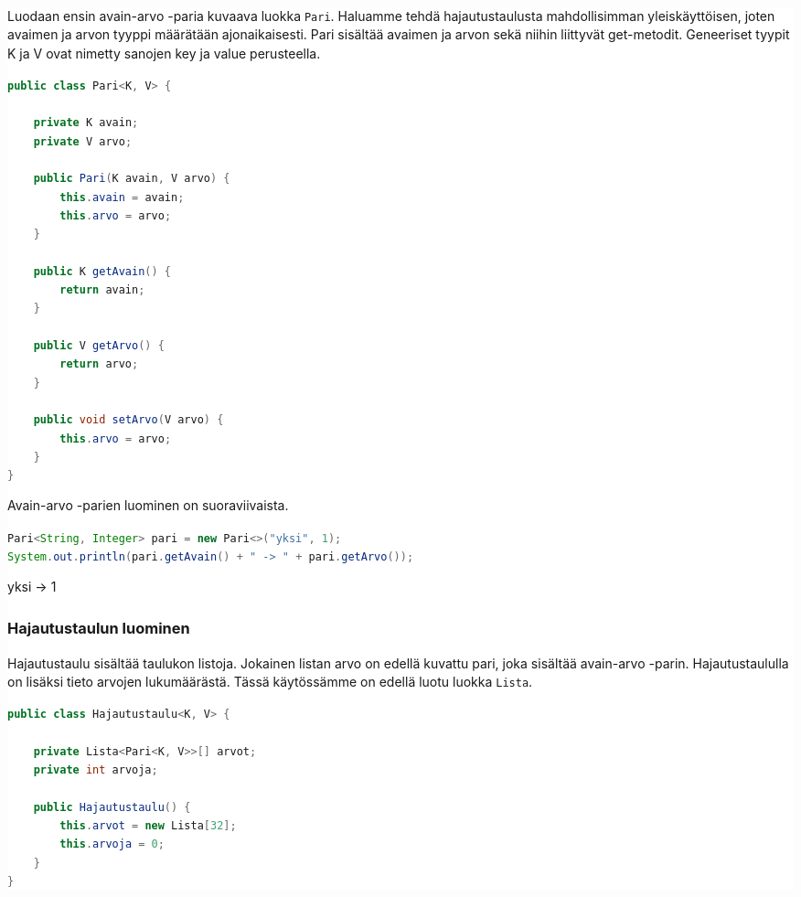 Luodaan ensin avain-arvo -paria kuvaava luokka `Pari`. Haluamme tehdä hajautustaulusta mahdollisimman yleiskäyttöisen, joten avaimen ja arvon tyyppi määrätään ajonaikaisesti. Pari sisältää avaimen ja arvon sekä niihin liittyvät get-metodit. Geneeriset tyypit K ja V ovat nimetty sanojen key ja value perusteella.


```java
public class Pari<K, V> {

    private K avain;
    private V arvo;

    public Pari(K avain, V arvo) {
        this.avain = avain;
        this.arvo = arvo;
    }

    public K getAvain() {
        return avain;
    }

    public V getArvo() {
        return arvo;
    }

    public void setArvo(V arvo) {
        this.arvo = arvo;
    }
}
```

Avain-arvo -parien luominen on suoraviivaista.

```java
Pari<String, Integer> pari = new Pari<>("yksi", 1);
System.out.println(pari.getAvain() + " -> " + pari.getArvo());
```

<sample-output>

yksi -> 1

</sample-output>


### Hajautustaulun luominen

Hajautustaulu sisältää taulukon listoja. Jokainen listan arvo on edellä kuvattu pari, joka sisältää avain-arvo -parin. Hajautustaululla on lisäksi tieto arvojen lukumäärästä. Tässä käytössämme on edellä luotu luokka `Lista`.


```java
public class Hajautustaulu<K, V> {

    private Lista<Pari<K, V>>[] arvot;
    private int arvoja;

    public Hajautustaulu() {
        this.arvot = new Lista[32];
        this.arvoja = 0;
    }
}
```
